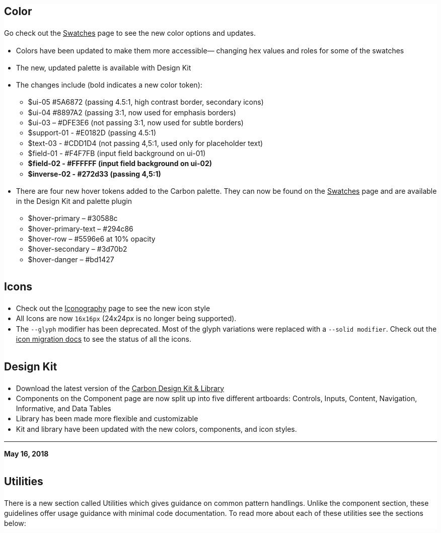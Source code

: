 ## Color

Go check out the [Swatches](/style/color/swatches) page to see the new color options and updates.

- Colors have been updated to make them more accessible— changing hex values and roles for some of the swatches
- The new, updated palette is available with Design Kit
- The changes include (bold indicates a new color token):

  - $ui-05 #5A6872 (passing 4.5:1, high contrast border, secondary icons)
  - $ui-04 #8897A2 (passing 3:1, now used for emphasis borders)
  - $ui-03 – #DFE3E6 (not passing 3:1, now used for subtle borders)
  - $support-01 - #E0182D (passing 4.5:1)
  - $text-03 - #CDD1D4 (not passing 4,5:1, used only for placeholder text)
  - $field-01 - #F4F7FB (input field background on ui-01)
  - **$field-02 - #FFFFFF (input field background on ui-02)**
  - **$inverse-02 - #272d33 (passing 4,5:1)**

- There are four new hover tokens added to the Carbon palette. They can now be found on the [Swatches](/style/color/swatches) page and are available in the Design Kit and palette plugin

  - $hover-primary – #30588c
  - $hover-primary-text – #294c86
  - $hover-row – #5596e6 at 10% opacity
  - $hover-secondary – #3d70b2
  - $hover-danger – #bd1427

## Icons

- Check out the [Iconography](/style/iconography/library) page to see the new icon style
- All Icons are now `16x16px` (24x24px is no longer being supported).
- The `--glyph` modifier has been deprecated. Most of the glyph variations were replaced with a `--solid modifier`. Check out the [icon migration docs](https://github.com/ibm/carbon-icons/blob/master/docs/migration-guides/migration-v7.md) to see the status of all the icons.

## Design Kit

- Download the latest version of the [Carbon Design Kit & Library](https://github.com/ibm/carbon-design-kit)
- Components on the Component page are now split up into five different artboards: Controls, Inputs, Content, Navigation, Informative, and Data Tables
- Library has been made more flexible and customizable
- Kit and library have been updated with the new colors, components, and icon styles.

<hr class="divider">

**May 16, 2018**

## Utilities

There is a new section called Utilities which gives guidance on common pattern handlings.
Unlike the component section, these guidelines offer usage guidance with minimal code documentation. To read more about each of these utilities see the sections below:
